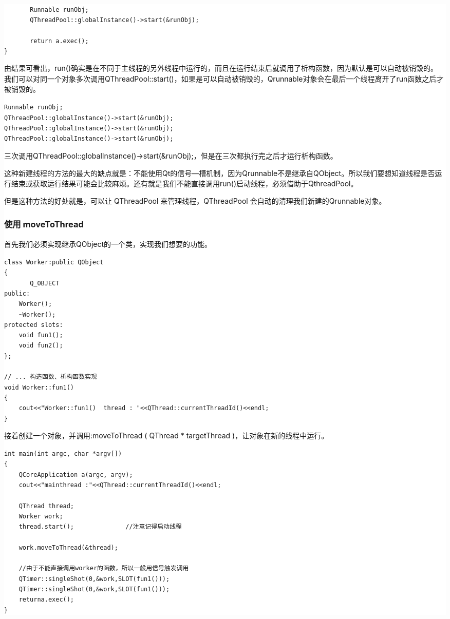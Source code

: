 	       Runnable runObj;
	       QThreadPool::globalInstance()->start(&runObj);

	       return a.exec();
	}

由结果可看出，run()确实是在不同于主线程的另外线程中运行的，而且在运行结束后就调用了析构函数，因为默认是可以自动被销毁的。
我们可以对同一个对象多次调用QThreadPool::start()，如果是可以自动被销毁的，Qrunnable对象会在最后一个线程离开了run函数之后才被销毁的。

	Runnable runObj;
	QThreadPool::globalInstance()->start(&runObj);
	QThreadPool::globalInstance()->start(&runObj);
	QThreadPool::globalInstance()->start(&runObj);   

三次调用QThreadPool::globalInstance()->start(&runObj);，但是在三次都执行完之后才运行析构函数。

这种新建线程的方法的最大的缺点就是：不能使用Qt的信号—槽机制，因为Qrunnable不是继承自QObject。所以我们要想知道线程是否运行结束或获取运行结果可能会比较麻烦。还有就是我们不能直接调用run()启动线程，必须借助于QthreadPool。

但是这种方法的好处就是，可以让 QThreadPool 来管理线程，QThreadPool 会自动的清理我们新建的Qrunnable对象。

### 使用 moveToThread

首先我们必须实现继承QObject的一个类，实现我们想要的功能。

	class Worker:public QObject
	{
	       Q_OBJECT
	public:
		Worker();
		~Worker();
	protected slots:
		void fun1();
		void fun2();
	};

	// ... 构造函数、析构函数实现
	void Worker::fun1()
	{
		cout<<"Worker::fun1()  thread : "<<QThread::currentThreadId()<<endl;
	}

接着创建一个对象，并调用:moveToThread ( QThread * targetThread )，让对象在新的线程中运行。

	int main(int argc, char *argv[])
	{
		QCoreApplication a(argc, argv);
		cout<<"mainthread :"<<QThread::currentThreadId()<<endl;

		QThread thread;
		Worker work;
		thread.start();              //注意记得启动线程

		work.moveToThread(&thread);

		//由于不能直接调用worker的函数，所以一般用信号触发调用
		QTimer::singleShot(0,&work,SLOT(fun1()));  
		QTimer::singleShot(0,&work,SLOT(fun1()));  
		returna.exec();
	}
